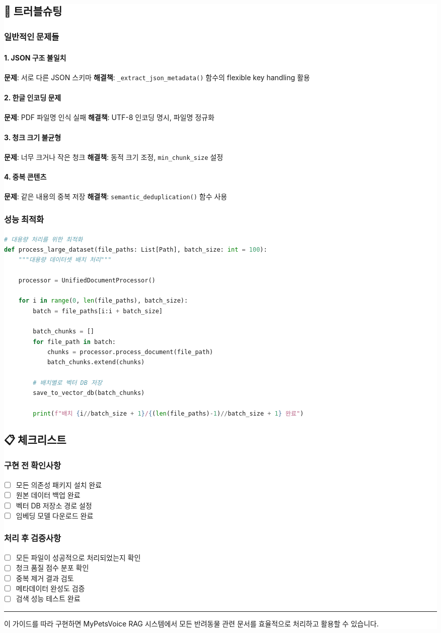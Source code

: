 ## 🔧 트러블슈팅

### 일반적인 문제들

#### 1. JSON 구조 불일치
**문제**: 서로 다른 JSON 스키마
**해결책**: `_extract_json_metadata()` 함수의 flexible key handling 활용

#### 2. 한글 인코딩 문제  
**문제**: PDF 파일명 인식 실패
**해결책**: UTF-8 인코딩 명시, 파일명 정규화

#### 3. 청크 크기 불균형
**문제**: 너무 크거나 작은 청크
**해결책**: 동적 크기 조정, `min_chunk_size` 설정

#### 4. 중복 콘텐츠
**문제**: 같은 내용의 중복 저장
**해결책**: `semantic_deduplication()` 함수 사용

### 성능 최적화

```python
# 대용량 처리를 위한 최적화
def process_large_dataset(file_paths: List[Path], batch_size: int = 100):
    """대용량 데이터셋 배치 처리"""
    
    processor = UnifiedDocumentProcessor()
    
    for i in range(0, len(file_paths), batch_size):
        batch = file_paths[i:i + batch_size]
        
        batch_chunks = []
        for file_path in batch:
            chunks = processor.process_document(file_path)
            batch_chunks.extend(chunks)
        
        # 배치별로 벡터 DB 저장
        save_to_vector_db(batch_chunks)
        
        print(f"배치 {i//batch_size + 1}/{(len(file_paths)-1)//batch_size + 1} 완료")
```

## 📋 체크리스트

### 구현 전 확인사항
- [ ] 모든 의존성 패키지 설치 완료
- [ ] 원본 데이터 백업 완료  
- [ ] 벡터 DB 저장소 경로 설정
- [ ] 임베딩 모델 다운로드 완료

### 처리 후 검증사항
- [ ] 모든 파일이 성공적으로 처리되었는지 확인
- [ ] 청크 품질 점수 분포 확인
- [ ] 중복 제거 결과 검토
- [ ] 메타데이터 완성도 검증
- [ ] 검색 성능 테스트 완료

---

이 가이드를 따라 구현하면 MyPetsVoice RAG 시스템에서 모든 반려동물 관련 문서를 효율적으로 처리하고 활용할 수 있습니다.